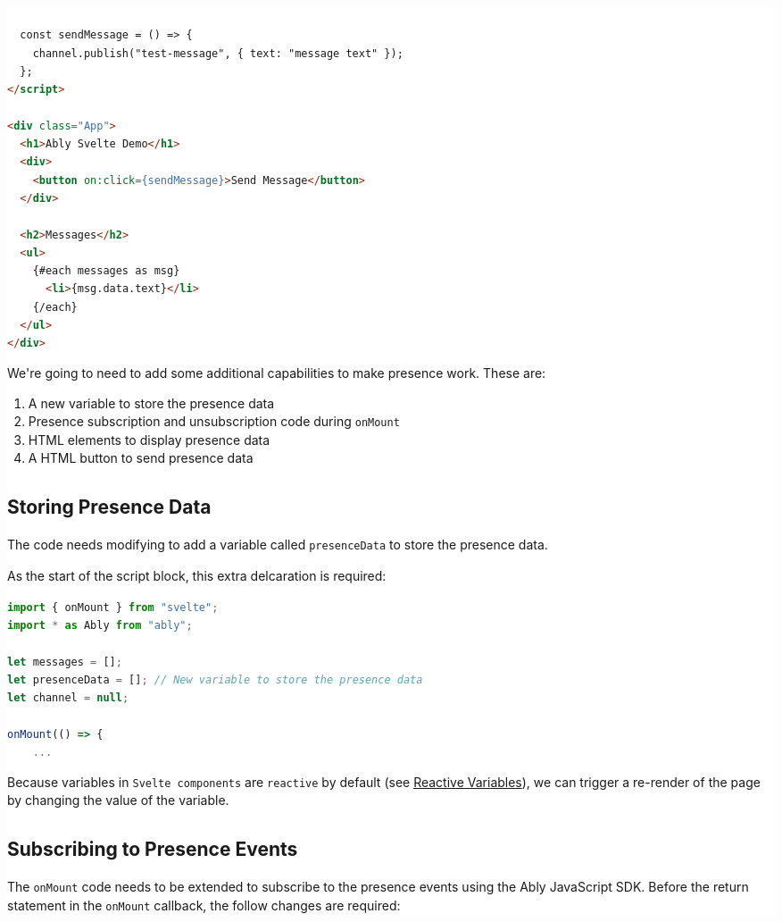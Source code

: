 ```html

  const sendMessage = () => {
    channel.publish("test-message", { text: "message text" });
  };
</script>

<div class="App">
  <h1>Ably Svelte Demo</h1>
  <div>
    <button on:click={sendMessage}>Send Message</button>
  </div>

  <h2>Messages</h2>
  <ul>
    {#each messages as msg}
      <li>{msg.data.text}</li>
    {/each}
  </ul>
</div>
```

We're going to need to add some additional capabilities to make presence work. These are:

1. A new variable to store the presence data
2. Presence subscription and unsubscription code during `onMount`
3. HTML elements to display presence data
4. A HTML button to send presence data

## Storing Presence Data

The code needs modifying to add a variable called `presenceData` to store the presence data.

As the start of the script block, this extra delcaration is required:

```javascript
import { onMount } from "svelte";
import * as Ably from "ably";

let messages = [];
let presenceData = []; // New variable to store the presence data
let channel = null;

onMount(() => {
    ...
```

Because variables in `Svelte components` are `reactive` by default (see [Reactive Variables](https://svelte.dev/docs#component-format-script-2-assignments-are-reactive)), we can trigger a re-render of the page by changing the value of the variable.

## Subscribing to Presence Events

The `onMount` code needs to be extended to subscribe to the presence events using the Ably JavaScript SDK. Before the return statement in the `onMount` callback, the follow changes are required:
